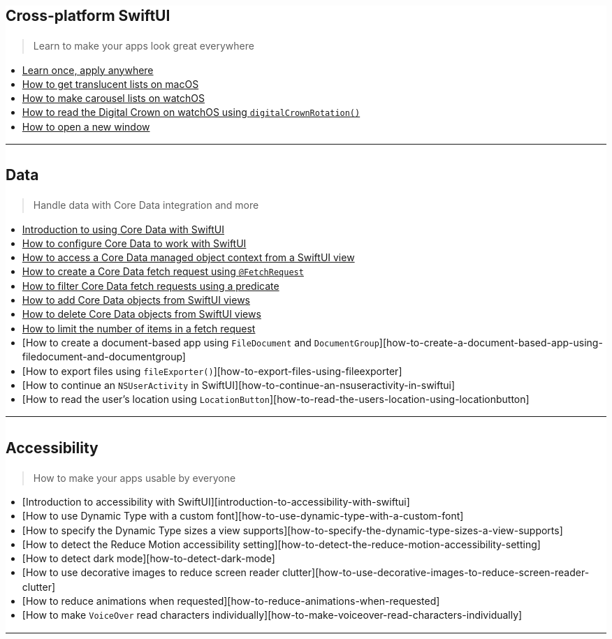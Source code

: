 
## Cross-platform SwiftUI

> Learn to make your apps look great everywhere

- [Learn once, apply anywhere][learn-once-apply-anywhere]
- [How to get translucent lists on macOS][how-to-get-translucent-lists-on-macos]
- [How to make carousel lists on watchOS][how-to-make-carousel-lists-on-watchos]
- [How to read the Digital Crown on watchOS using `digitalCrownRotation()`][how-to-read-the-digital-crown-on-watchos-using-digitalcrownrotation]
- [How to open a new window][how-to-open-a-new-window]

---

## Data

> Handle data with Core Data integration and more

- [Introduction to using Core Data with SwiftUI][introduction-to-using-core-data-with-swiftui]
- [How to configure Core Data to work with SwiftUI][how-to-configure-core-data-to-work-with-swiftui]
- [How to access a Core Data managed object context from a SwiftUI view][how-to-access-a-core-data-managed-object-context-from-a-swiftui-view]
- [How to create a Core Data fetch request using `@FetchRequest`][how-to-create-a-core-data-fetch-request-using-fetchrequest]
- [How to filter Core Data fetch requests using a predicate][how-to-filter-core-data-fetch-requests-using-a-predicate]
- [How to add Core Data objects from SwiftUI views][how-to-add-core-data-objects-from-swiftui-views]
- [How to delete Core Data objects from SwiftUI views][how-to-delete-core-data-objects-from-swiftui-views]
- [How to limit the number of items in a fetch request][how-to-limit-the-number-of-items-in-a-fetch-request]
- [How to create a document-based app using `FileDocument` and `DocumentGroup`][how-to-create-a-document-based-app-using-filedocument-and-documentgroup]
- [How to export files using `fileExporter()`][how-to-export-files-using-fileexporter]
- [How to continue an `NSUserActivity` in SwiftUI][how-to-continue-an-nsuseractivity-in-swiftui]
- [How to read the user’s location using `LocationButton`][how-to-read-the-users-location-using-locationbutton]

---

## Accessibility

> How to make your apps usable by everyone

- [Introduction to accessibility with SwiftUI][introduction-to-accessibility-with-swiftui]
- [How to use Dynamic Type with a custom font][how-to-use-dynamic-type-with-a-custom-font]
- [How to specify the Dynamic Type sizes a view supports][how-to-specify-the-dynamic-type-sizes-a-view-supports]
- [How to detect the Reduce Motion accessibility setting][how-to-detect-the-reduce-motion-accessibility-setting]
- [How to detect dark mode][how-to-detect-dark-mode]
- [How to use decorative images to reduce screen reader clutter][how-to-use-decorative-images-to-reduce-screen-reader-clutter]
- [How to reduce animations when requested][how-to-reduce-animations-when-requested]
- [How to make `VoiceOver` read characters individually][how-to-make-voiceover-read-characters-individually]

---

[how-to-draw-images-using-image-views]: https://hackingwithswift.com/quick-start/swiftui/how-to-draw-images-using-image-views
[how-to-adjust-the-way-an-image-is-fitted-to-its-space]: https://hackingwithswift.com/quick-start/swiftui/how-to-adjust-the-way-an-image-is-fitted-to-its-space
[how-to-tile-an-image]: https://hackingwithswift.com/quick-start/swiftui/how-to-tile-an-image
[how-to-render-images-using-sf-symbols]: https://hackingwithswift.com/quick-start/swiftui/how-to-render-images-using-sf-symbols
[how-to-render-a-gradient]: https://hackingwithswift.com/quick-start/swiftui/how-to-render-a-gradient
[how-to-use-images-and-other-views-as-a-backgrounds]: https://hackingwithswift.com/quick-start/swiftui/how-to-use-images-and-other-views-as-a-backgrounds
[how-to-display-solid-shapes]: https://hackingwithswift.com/quick-start/swiftui/how-to-display-solid-shapes
[how-to-fill-and-stroke-shapes-at-the-same-time]: https://hackingwithswift.com/quick-start/swiftui/how-to-fill-and-stroke-shapes-at-the-same-time
[how-to-draw-part-of-a-solid-shape-using-trim]: https://hackingwithswift.com/quick-start/swiftui/how-to-draw-part-of-a-solid-shape-using-trim
[when-should-you-use-containerrelativeshape]: https://hackingwithswift.com/quick-start/swiftui/when-should-you-use-containerrelativeshape
[how-to-play-movies-with-videoplayer]: https://hackingwithswift.com/quick-start/swiftui/how-to-play-movies-with-videoplayer
[how-to-integrate-spritekit-using-spriteview]: https://hackingwithswift.com/quick-start/swiftui/how-to-integrate-spritekit-using-spriteview
[how-to-load-a-remote-image-from-a-url]: https://hackingwithswift.com/quick-start/swiftui/how-to-load-a-remote-image-from-a-url
[how-to-get-custom-colors-and-transparency-with-sf-symbols]: https://hackingwithswift.com/quick-start/swiftui/how-to-get-custom-colors-and-transparency-with-sf-symbols
[how-to-dynamically-adjust-the-color-of-an-sf-symbol]: https://hackingwithswift.com/quick-start/swiftui/how-to-dynamically-adjust-the-color-of-an-sf-symbol
[how-to-let-users-select-pictures-using-photospicker]: https://hackingwithswift.com/quick-start/swiftui/how-to-let-users-select-pictures-using-photospicker
[how-to-let-users-import-videos-using-photospicker]: https://hackingwithswift.com/quick-start/swiftui/how-to-let-users-import-videos-using-photospicker
[how-to-give-a-view-a-custom-frame]: https://hackingwithswift.com//quick-start/swiftui/how-to-give-a-view-a-custom-frame
[how-to-control-spacing-around-individual-views-using-padding]: https://hackingwithswift.com//quick-start/swiftui/how-to-control-spacing-around-individual-views-using-padding
[how-to-provide-relative-sizes-using-geometryreader]: https://hackingwithswift.com//quick-start/swiftui/how-to-provide-relative-sizes-using-geometryreader
[how-to-place-content-outside-the-safe-area]: https://hackingwithswift.com//quick-start/swiftui/how-to-place-content-outside-the-safe-area
[how-to-return-different-view-types]: https://hackingwithswift.com//quick-start/swiftui/how-to-return-different-view-types
[how-to-create-views-in-a-loop-using-foreach]: https://hackingwithswift.com//quick-start/swiftui/how-to-create-views-in-a-loop-using-foreach
[how-to-control-layout-priority-using-layoutpriority]: https://hackingwithswift.com//quick-start/swiftui/how-to-control-layout-priority-using-layoutpriority
[how-to-make-two-views-the-same-width-or-height]: https://hackingwithswift.com//quick-start/swiftui/how-to-make-two-views-the-same-width-or-height
[how-to-provide-visual-structure-using-foreground-styles]: https://hackingwithswift.com//quick-start/swiftui/how-to-provide-visual-structure-using-foreground-styles
[how-to-inset-the-safe-area-with-custom-content]: https://hackingwithswift.com//quick-start/swiftui/how-to-inset-the-safe-area-with-custom-content
[how-to-hide-the-home-indicator-and-other-system-ui]: https://hackingwithswift.com//quick-start/swiftui/how-to-hide-the-home-indicator-and-other-system-ui
[how-to-stop-system-gestures-from-interfering-with-your-own]: https://hackingwithswift.com//quick-start/swiftui/how-to-stop-system-gestures-from-interfering-with-your-own
[how-to-dynamically-change-between-vstack-and-hstack]: https://hackingwithswift.com//quick-start/swiftui/how-to-dynamically-change-between-vstack-and-hstack
[how-to-create-a-custom-layout-using-the-layout-protocol]: https://hackingwithswift.com//quick-start/swiftui/how-to-create-a-custom-layout-using-the-layout-protocol
[how-to-create-an-adaptive-layout-with-viewthatfits]: https://hackingwithswift.com//quick-start/swiftui/how-to-create-an-adaptive-layout-with-viewthatfits
[how-to-create-stacks-using-vstack-and-hstack]: https://hackingwithswift.com/quick-start/swiftui/how-to-create-stacks-using-vstack-and-hstack
[how-to-customize-stack-layouts-with-alignment-and-spacing]: https://hackingwithswift.com/quick-start/swiftui/how-to-customize-stack-layouts-with-alignment-and-spacing
[how-to-force-views-to-one-side-inside-a-stack-using-spacer]: https://hackingwithswift.com/quick-start/swiftui/how-to-force-views-to-one-side-inside-a-stack-using-spacer
[how-to-make-a-fixed-size-spacer]: https://hackingwithswift.com/quick-start/swiftui/how-to-make-a-fixed-size-spacer
[how-to-layer-views-on-top-of-each-other-using-zstack]: https://hackingwithswift.com/quick-start/swiftui/how-to-layer-views-on-top-of-each-other-using-zstack
[how-to-change-the-order-of-view-layering-using-z-index]: https://hackingwithswift.com/quick-start/swiftui/how-to-change-the-order-of-view-layering-using-z-index
[how-to-create-different-layouts-using-size-classes]: https://hackingwithswift.com/quick-start/swiftui/how-to-create-different-layouts-using-size-classes
[how-to-automatically-switch-between-hstack-and-vstack-based-on-size-class]: https://hackingwithswift.com/quick-start/swiftui/how-to-automatically-switch-between-hstack-and-vstack-based-on-size-class
[how-to-add-horizontal-and-vertical-scrolling-using-scrollview]: https://hackingwithswift.com/quick-start/swiftui/how-to-add-horizontal-and-vertical-scrolling-using-scrollview
[how-to-make-a-scroll-view-move-to-a-location-using-scrollviewreader]: https://hackingwithswift.com/quick-start/swiftui/how-to-make-a-scroll-view-move-to-a-location-using-scrollviewreader
[how-to-create-3d-effects-like-cover-flow-using-scrollview-and-geometryreader]: https://hackingwithswift.com/quick-start/swiftui/how-to-create-3d-effects-like-cover-flow-using-scrollview-and-geometryreader
[how-to-lazy-load-views-using-lazyvstack-and-lazyhstack]: https://hackingwithswift.com/quick-start/swiftui/how-to-lazy-load-views-using-lazyvstack-and-lazyhstack
[how-to-position-views-in-a-fixed-grid]: https://hackingwithswift.com/quick-start/swiftui/how-to-position-views-in-a-fixed-grid
[how-to-position-views-in-a-grid-using-lazyvgrid-and-lazyhgrid]: https://hackingwithswift.com/quick-start/swiftui/how-to-position-views-in-a-grid-using-lazyvgrid-and-lazyhgrid
[how-to-dismiss-the-keyboard-when-the-user-scrolls]: https://hackingwithswift.com/quick-start/swiftui/how-to-dismiss-the-keyboard-when-the-user-scrolls
[how-to-hide-the-scroll-indicators-in-scrollview-list-and-more]: https://hackingwithswift.com/quick-start/swiftui/how-to-hide-the-scroll-indicators-in-scrollview-list-and-more
[how-to-create-multi-column-lists-using-table]: https://hackingwithswift.com/quick-start/swiftui/how-to-create-multi-column-lists-using-table
[working-with-state]: https://hackingwithswift.com/quick-start/swiftui/working-with-state
[how-to-create-a-tappable-button]: https://hackingwithswift.com/quick-start/swiftui/how-to-create-a-tappable-button
[how-to-disable-the-overlay-color-for-images-inside-button-and-navigationlink]: https://hackingwithswift.com/quick-start/swiftui/how-to-disable-the-overlay-color-for-images-inside-button-and-navigationlink
[how-to-get-bordered-buttons-that-stand-out]: https://hackingwithswift.com/quick-start/swiftui/how-to-get-bordered-buttons-that-stand-out
[how-to-group-views-together-with-controlgroup]: https://hackingwithswift.com/quick-start/swiftui/how-to-group-views-together-with-controlgroup
[how-to-read-text-from-a-textfield]: https://hackingwithswift.com/quick-start/swiftui/how-to-read-text-from-a-textfield
[how-to-take-action-when-the-user-submits-a-textfield]: https://hackingwithswift.com/quick-start/swiftui/how-to-take-action-when-the-user-submits-a-textfield
[how-to-customize-the-submit-button-for-textfield-securefield-and-texteditor]: https://hackingwithswift.com/quick-start/swiftui/how-to-customize-the-submit-button-for-textfield-securefield-and-texteditor
[how-to-add-a-border-to-a-textfield]: https://hackingwithswift.com/quick-start/swiftui/how-to-add-a-border-to-a-textfield
[how-to-add-a-placeholder-to-a-textfield]: https://hackingwithswift.com/quick-start/swiftui/how-to-add-a-placeholder-to-a-textfield
[how-to-disable-autocorrect-in-a-textfield]: https://hackingwithswift.com/quick-start/swiftui/how-to-disable-autocorrect-in-a-textfield
[how-to-dismiss-the-keyboard-for-a-textfield]: https://hackingwithswift.com/quick-start/swiftui/how-to-dismiss-the-keyboard-for-a-textfield
[how-to-make-a-textfield-or-texteditor-have-default-focus]: https://hackingwithswift.com/quick-start/swiftui/how-to-make-a-textfield-or-texteditor-have-default-focus
[how-to-make-a-textfield-expand-vertically-as-the-user-types]: https://hackingwithswift.com/quick-start/swiftui/how-to-make-a-textfield-expand-vertically-as-the-user-types
[how-to-format-a-textfield-for-numbers]: https://hackingwithswift.com/quick-start/swiftui/how-to-format-a-textfield-for-numbers
[how-to-create-secure-text-fields-using-securefield]: https://hackingwithswift.com/quick-start/swiftui/how-to-create-secure-text-fields-using-securefield
[how-to-create-a-toggle-switch]: https://hackingwithswift.com/quick-start/swiftui/how-to-create-a-toggle-switch
[how-to-create-a-slider-and-read-values-from-it]: https://hackingwithswift.com/quick-start/swiftui/how-to-create-a-slider-and-read-values-from-it
[how-to-create-a-picker-and-read-values-from-it]: https://hackingwithswift.com/quick-start/swiftui/how-to-create-a-picker-and-read-values-from-it
[how-to-create-a-date-picker-and-read-values-from-it]: https://hackingwithswift.com/quick-start/swiftui/how-to-create-a-date-picker-and-read-values-from-it
[how-to-create-a-segmented-control-and-read-values-from-it]: https://hackingwithswift.com/quick-start/swiftui/how-to-create-a-segmented-control-and-read-values-from-it
[how-to-create-a-stepper-and-read-values-from-it]: https://hackingwithswift.com/quick-start/swiftui/how-to-create-a-stepper-and-read-values-from-it
[how-to-create-multi-line-editable-text-with-texteditor]: https://hackingwithswift.com/quick-start/swiftui/how-to-create-multi-line-editable-text-with-texteditor
[how-to-let-users-select-a-color-with-colorpicker]: https://hackingwithswift.com/quick-start/swiftui/how-to-let-users-select-a-color-with-colorpicker
[how-to-show-progress-on-a-task-using-progressview]: https://hackingwithswift.com/quick-start/swiftui/how-to-show-progress-on-a-task-using-progressview
[how-to-show-indeterminate-progress-using-progressview]: https://hackingwithswift.com/quick-start/swiftui/how-to-show-indeterminate-progress-using-progressview
[how-to-show-a-map-view]: https://hackingwithswift.com/quick-start/swiftui/how-to-show-a-map-view
[how-to-show-annotations-in-a-map-view]: https://hackingwithswift.com/quick-start/swiftui/how-to-show-annotations-in-a-map-view
[how-to-open-web-links-in-safari]: https://hackingwithswift.com/quick-start/swiftui/how-to-open-web-links-in-safari
[how-to-let-the-user-select-multiple-dates]: https://hackingwithswift.com/quick-start/swiftui/how-to-let-the-user-select-multiple-dates
[how-to-hide-the-label-of-a-picker-stepper-toggle-and-more-using-labelshidden]: https://hackingwithswift.com/quick-start/swiftui/how-to-hide-the-label-of-a-picker-stepper-toggle-and-more-using-labelshidden
[how-to-detect-when-your-app-moves-to-the-background-or-foreground-with-scenephase]: https://hackingwithswift.com/quick-start/swiftui/how-to-detect-when-your-app-moves-to-the-background-or-foreground-with-scenephase
[how-to-respond-to-view-lifecycle-events-onappear-and-ondisappear]: https://hackingwithswift.com/quick-start/swiftui/how-to-respond-to-view-lifecycle-events-onappear-and-ondisappear
[how-to-add-keyboard-shortcuts-using-keyboardshortcut]: https://hackingwithswift.com/quick-start/swiftui/how-to-add-keyboard-shortcuts-using-keyboardshortcut
[how-to-control-which-view-is-shown-when-your-app-launches]: https://hackingwithswift.com/quick-start/swiftui/how-to-control-which-view-is-shown-when-your-app-launches
[how-to-run-code-when-your-app-launches]: https://hackingwithswift.com/quick-start/swiftui/how-to-run-code-when-your-app-launches
[how-to-add-an-appdelegate-to-a-swiftui-app]: https://hackingwithswift.com/quick-start/swiftui/how-to-add-an-appdelegate-to-a-swiftui-app
[how-to-detect-device-rotation]: https://hackingwithswift.com/quick-start/swiftui/how-to-detect-device-rotation
[how-to-add-a-toolbar-to-the-keyboard]: https://hackingwithswift.com/quick-start/swiftui/how-to-add-a-toolbar-to-the-keyboard
[how-to-run-an-asynchronous-task-when-a-view-is-shown]: https://hackingwithswift.com/quick-start/swiftui/how-to-run-an-asynchronous-task-when-a-view-is-shown
[how-to-let-the-user-paste-data-into-your-app]: https://hackingwithswift.com/quick-start/swiftui/how-to-let-the-user-paste-data-into-your-app
[how-to-let-users-share-content-using-the-system-share-sheet]: https://hackingwithswift.com/quick-start/swiftui/how-to-let-users-share-content-using-the-system-share-sheet
[how-to-let-users-find-and-replace-text]: https://hackingwithswift.com/quick-start/swiftui/how-to-let-users-find-and-replace-text
[how-to-support-drag-and-drop-in-swiftui]: https://hackingwithswift.com/quick-start/swiftui/how-to-support-drag-and-drop-in-swiftui
[how-to-add-a-gesture-recognizer-to-a-view]: https://hackingwithswift.com/quick-start/swiftui/how-to-add-a-gesture-recognizer-to-a-view
[how-to-read-tap-and-double-tap-gestures]: https://hackingwithswift.com/quick-start/swiftui/how-to-read-tap-and-double-tap-gestures
[how-to-force-one-gesture-to-recognize-before-another-using-highprioritygesture]: https://hackingwithswift.com/quick-start/swiftui/
[how-to-make-two-gestures-recognize-at-the-same-time-using-simultaneousgesture]: https://hackingwithswift.com/quick-start/swiftui/how-to-make-two-gestures-recognize-at-the-same-time-using-simultaneousgesture
[how-to-create-gesture-chains-using-sequencedbefore]: https://hackingwithswift.com/quick-start/swiftui/how-to-create-gesture-chains-using-sequencedbefore
[how-to-detect-the-user-hovering-over-a-view]: https://hackingwithswift.com/quick-start/swiftui/how-to-detect-the-user-hovering-over-a-view
[how-to-detect-shake-gestures]: https://hackingwithswift.com/quick-start/swiftui/how-to-detect-shake-gestures
[how-to-control-the-tappable-area-of-a-view-using-contentshape]: https://hackingwithswift.com/quick-start/swiftui/how-to-control-the-tappable-area-of-a-view-using-contentshape
[how-to-disable-taps-for-a-view-using-allowshittesting]: https://hackingwithswift.com/quick-start/swiftui/how-to-disable-taps-for-a-view-using-allowshittesting
[how-to-detect-the-location-of-a-tap-inside-a-view]: https://hackingwithswift.com/quick-start/swiftui/how-to-detect-the-location-of-a-tap-inside-a-view
[whats-the-difference-between-observedobject-state-and-environmentobject]: https://hackingwithswift.com/quick-start/swiftui/whats-the-difference-between-observedobject-state-and-environmentobject
[how-to-use-stateobject-to-create-and-monitor-external-objects]: https://hackingwithswift.com/quick-start/swiftui/how-to-use-stateobject-to-create-and-monitor-external-objects
[how-to-use-observedobject-to-manage-state-from-external-objects]: https://hackingwithswift.com/quick-start/swiftui/how-to-use-observedobject-to-manage-state-from-external-objects
[how-to-use-environmentobject-to-share-data-between-views]: https://hackingwithswift.com/quick-start/swiftui/how-to-use-environmentobject-to-share-data-between-views
[how-to-send-state-updates-manually-using-objectwillchange]: https://hackingwithswift.com/quick-start/swiftui/how-to-send-state-updates-manually-using-objectwillchange
[how-to-create-constant-bindings]: https://hackingwithswift.com/quick-start/swiftui/how-to-create-constant-bindings
[how-to-create-custom-bindings]: https://hackingwithswift.com/quick-start/swiftui/how-to-create-custom-bindings
[how-to-use-a-timer-with-swiftui]: https://hackingwithswift.com/quick-start/swiftui/how-to-use-a-timer-with-swiftui
[how-to-run-some-code-when-state-changes-using-onchange]: https://hackingwithswift.com/quick-start/swiftui/how-to-run-some-code-when-state-changes-using-onchange
[how-to-show-different-images-and-other-views-in-light-or-dark-mode]: https://hackingwithswift.com/quick-start/swiftui/how-to-show-different-images-and-other-views-in-light-or-dark-mode
[working-with-lists]: https://hackingwithswift.com/quick-start/swiftui/working-with-lists
[how-to-create-a-list-of-static-items]: https://hackingwithswift.com/quick-start/swiftui/how-to-create-a-list-of-static-items
[how-to-create-a-list-of-dynamic-items]: https://hackingwithswift.com/quick-start/swiftui/how-to-create-a-list-of-dynamic-items
[how-to-let-users-delete-rows-from-a-list]: https://hackingwithswift.com/quick-start/swiftui/how-to-let-users-delete-rows-from-a-list
[how-to-let-users-move-rows-in-a-list]: https://hackingwithswift.com/quick-start/swiftui/how-to-let-users-move-rows-in-a-list
[how-to-add-sections-to-a-list]: https://hackingwithswift.com/quick-start/swiftui/how-to-add-sections-to-a-list
[how-to-enable-editing-on-a-list-using-editbutton]: https://hackingwithswift.com/quick-start/swiftui/how-to-enable-editing-on-a-list-using-editbutton
[how-to-set-the-background-color-of-list-rows-using-listrowbackground]: https://hackingwithswift.com/quick-start/swiftui/how-to-set-the-background-color-of-list-rows-using-listrowbackground
[how-to-create-grouped-and-inset-grouped-lists]: https://hackingwithswift.com/quick-start/swiftui/how-to-create-grouped-and-inset-grouped-lists
[how-to-create-expanding-lists]: https://hackingwithswift.com/quick-start/swiftui/how-to-create-expanding-lists
[how-to-scroll-to-a-specific-row-in-a-list]: https://hackingwithswift.com/quick-start/swiftui/how-to-scroll-to-a-specific-row-in-a-list
[how-to-allow-row-selection-in-a-list]: https://hackingwithswift.com/quick-start/swiftui/how-to-allow-row-selection-in-a-list
[how-to-use-implicit-stacking]: https://hackingwithswift.com/quick-start/swiftui/how-to-use-implicit-stacking
[how-to-adjust-list-row-separator-visibility-and-color]: https://hackingwithswift.com/quick-start/swiftui/how-to-adjust-list-row-separator-visibility-and-color
[how-to-enable-pull-to-refresh]: https://hackingwithswift.com/quick-start/swiftui/how-to-enable-pull-to-refresh
[how-to-add-custom-swipe-action-buttons-to-a-list-row]: https://hackingwithswift.com/quick-start/swiftui/how-to-add-custom-swipe-action-buttons-to-a-list-row
[how-to-add-a-search-bar-to-filter-your-data]: https://hackingwithswift.com/quick-start/swiftui/how-to-add-a-search-bar-to-filter-your-data
[how-to-add-search-tokens-to-a-search-field]: https://hackingwithswift.com/quick-start/swiftui/how-to-add-search-tokens-to-a-search-field
[how-to-create-a-list-or-a-foreach-from-a-binding]: https://hackingwithswift.com/quick-start/swiftui/how-to-create-a-list-or-a-foreach-from-a-binding
[how-to-adjust-list-row-separator-insets]: https://hackingwithswift.com/quick-start/swiftui/how-to-adjust-list-row-separator-insets
[how-to-change-the-tint-color-for-individual-list-rows]: https://hackingwithswift.com/quick-start/swiftui/how-to-change-the-tint-color-for-individual-list-rows
[working-with-forms]: https://hackingwithswift.com/quick-start/swiftui/working-with-forms
[basic-form-design]: https://hackingwithswift.com/quick-start/swiftui/basic-form-design
[breaking-forms-into-sections]: https://hackingwithswift.com/quick-start/swiftui/breaking-forms-into-sections
[pickers-in-forms]: https://hackingwithswift.com/quick-start/swiftui/pickers-in-forms
[enabling-and-disabling-elements-in-forms]: https://hackingwithswift.com/quick-start/swiftui/enabling-and-disabling-elements-in-forms
[showing-and-hiding-form-rows]: https://hackingwithswift.com/quick-start/swiftui/showing-and-hiding-form-rows
[how-to-align-form-text-and-controls-neatly-with-labeledcontent]: https://hackingwithswift.com/quick-start/swiftui/how-to-align-form-text-and-controls-neatly-with-labeledcontent
[working-with-containers]: https://hackingwithswift.com/quick-start/swiftui/working-with-containers
[how-to-embed-views-in-a-tab-bar-using-tabview]: https://hackingwithswift.com/quick-start/swiftui/how-to-embed-views-in-a-tab-bar-using-tabview
[how-to-create-scrolling-pages-of-content-using-tabviewstyle]: https://hackingwithswift.com/quick-start/swiftui/how-to-create-scrolling-pages-of-content-using-tabviewstyle
[how-to-group-views-together]: https://hackingwithswift.com/quick-start/swiftui/how-to-group-views-together
[how-to-hide-and-show-the-status-bar]: https://hackingwithswift.com/quick-start/swiftui/how-to-hide-and-show-the-status-bar
[how-to-hide-and-reveal-content-using-disclosuregroup]: https://hackingwithswift.com/quick-start/swiftui/how-to-hide-and-reveal-content-using-disclosuregroup
[how-to-create-a-toolbar-and-add-buttons-to-it]: https://hackingwithswift.com/quick-start/swiftui/how-to-create-a-toolbar-and-add-buttons-to-it
[how-to-let-users-customize-toolbar-buttons]: https://hackingwithswift.com/quick-start/swiftui/how-to-let-users-customize-toolbar-buttons
[how-to-add-a-badge-to-tabview-items-and-list-rows]: https://hackingwithswift.com/quick-start/swiftui/how-to-add-a-badge-to-tabview-items-and-list-rows
[how-to-group-views-visually-using-groupbox]: https://hackingwithswift.com/quick-start/swiftui/how-to-group-views-visually-using-groupbox
[how-to-hide-the-tab-bar-navigation-bar-or-other-toolbars]: https://hackingwithswift.com/quick-start/swiftui/how-to-hide-the-tab-bar-navigation-bar-or-other-toolbars
[how-to-customize-the-background-color-of-navigation-bars-tab-bars-and-toolbars]: https://hackingwithswift.com/quick-start/swiftui/how-to-customize-the-background-color-of-navigation-bars-tab-bars-and-toolbars
[introduction-to-navigation]: https://hackingwithswift.com/quick-start/swiftui/introduction-to-navigation
[how-to-embed-a-view-in-a-navigation-view]: https://hackingwithswift.com/quick-start/swiftui/how-to-embed-a-view-in-a-navigation-view
[how-to-let-users-edit-your-navigation-title]: https://hackingwithswift.com/quick-start/swiftui/how-to-let-users-edit-your-navigation-title
[how-to-add-bar-items-to-a-navigation-view]: https://hackingwithswift.com/quick-start/swiftui/how-to-add-bar-items-to-a-navigation-view
[how-to-push-a-new-view-onto-a-navigationstack]: https://hackingwithswift.com/quick-start/swiftui/how-to-push-a-new-view-onto-a-navigationstack
[how-to-push-a-new-view-when-a-list-row-is-tapped]: https://hackingwithswift.com/quick-start/swiftui/how-to-push-a-new-view-when-a-list-row-is-tapped
[how-to-use-programmatic-navigation-in-swiftui]: https://hackingwithswift.com/quick-start/swiftui/how-to-use-programmatic-navigation-in-swiftui
[how-to-save-and-load-navigationstack-paths-using-codable]: https://hackingwithswift.com/quick-start/swiftui/how-to-save-and-load-navigationstack-paths-using-codable
[how-to-create-a-two-column-or-three-column-layout-with-navigationsplitview]: https://hackingwithswift.com/quick-start/swiftui/how-to-create-a-two-column-or-three-column-layout-with-navigationsplitview
[how-to-hide-and-show-the-sidebar-programmatically]: https://hackingwithswift.com/quick-start/swiftui/how-to-hide-and-show-the-sidebar-programmatically
[how-to-customize-a-views-width-in-navigationsplitview]: https://hackingwithswift.com/quick-start/swiftui/how-to-customize-a-views-width-in-navigationsplitview
[how-to-customize-the-display-mode-of-navigationsplitview]: https://hackingwithswift.com/quick-start/swiftui/how-to-customize-the-display-mode-of-navigationsplitview
[working-with-presentations]: https://hackingwithswift.com/quick-start/swiftui/working-with-presentations
[how-to-show-an-alert]: https://hackingwithswift.com/quick-start/swiftui/how-to-show-an-alert
[how-to-add-a-textfield-to-an-alert]: https://hackingwithswift.com/quick-start/swiftui/how-to-add-a-textfield-to-an-alert
[how-to-add-actions-to-alert-buttons]: https://hackingwithswift.com/quick-start/swiftui/how-to-add-actions-to-alert-buttons
[how-to-show-multiple-alerts-in-a-single-view]: https://hackingwithswift.com/quick-start/swiftui/how-to-show-multiple-alerts-in-a-single-view
[how-to-show-an-action-sheet]: https://hackingwithswift.com/quick-start/swiftui/how-to-show-an-action-sheet
[how-to-show-a-context-menu]: https://hackingwithswift.com/quick-start/swiftui/how-to-show-a-context-menu
[how-to-recommend-another-app-using-appstoreoverlay]: https://hackingwithswift.com/quick-start/swiftui/how-to-recommend-another-app-using-appstoreoverlay
[how-to-show-a-menu-when-a-button-is-pressed]: https://hackingwithswift.com/quick-start/swiftui/how-to-show-a-menu-when-a-button-is-pressed
[how-to-let-users-pick-options-from-a-menu]: https://hackingwithswift.com/quick-start/swiftui/how-to-let-users-pick-options-from-a-menu
[how-to-present-a-new-view-using-sheets]: https://hackingwithswift.com/quick-start/swiftui/how-to-present-a-new-view-using-sheets
[how-to-present-multiple-sheets]: https://hackingwithswift.com/quick-start/swiftui/how-to-present-multiple-sheets
[how-to-make-a-view-dismiss-itself]: https://hackingwithswift.com/quick-start/swiftui/how-to-make-a-view-dismiss-itself
[how-to-present-a-full-screen-modal-view-using-fullscreencover]: https://hackingwithswift.com/quick-start/swiftui/how-to-present-a-full-screen-modal-view-using-fullscreencover
[how-to-show-a-popover-view]: https://hackingwithswift.com/quick-start/swiftui/how-to-show-a-popover-view
[how-to-prevent-a-sheet-from-being-dismissed-with-a-swipe]: https://hackingwithswift.com/quick-start/swiftui/how-to-prevent-a-sheet-from-being-dismissed-with-a-swipe
[how-to-display-a-bottom-sheet]: https://hackingwithswift.com/quick-start/swiftui/how-to-display-a-bottom-sheet
[how-to-ask-the-user-to-review-your-app]: https://hackingwithswift.com/quick-start/swiftui/how-to-ask-the-user-to-review-your-app
[how-to-adjust-the-position-of-a-view-using-its-offset]: https://hackingwithswift.com/quick-start/swiftui/how-to-adjust-the-position-of-a-view-using-its-offset
[how-to-color-the-padding-around-a-view]: https://hackingwithswift.com/quick-start/swiftui/how-to-color-the-padding-around-a-view
[how-to-stack-modifiers-to-create-more-advanced-effects]: https://hackingwithswift.com/quick-start/swiftui/how-to-stack-modifiers-to-create-more-advanced-effects
[how-to-draw-a-border-around-a-view]: https://hackingwithswift.com/quick-start/swiftui/how-to-draw-a-border-around-a-view
[how-to-draw-a-border-inside-a-view]: https://hackingwithswift.com/quick-start/swiftui/how-to-draw-a-border-inside-a-view
[how-to-create-a-marching-ants-border-effect]: https://hackingwithswift.com/quick-start/swiftui/how-to-create-a-marching-ants-border-effect
[how-to-draw-a-shadow-around-a-view]: https://hackingwithswift.com/quick-start/swiftui/how-to-draw-a-shadow-around-a-view
[how-to-clip-a-view-so-only-part-is-visible]: https://hackingwithswift.com/quick-start/swiftui/how-to-clip-a-view-so-only-part-is-visible
[how-to-rotate-a-view]: https://hackingwithswift.com/quick-start/swiftui/how-to-rotate-a-view
[how-to-rotate-a-view-in-3d]: https://hackingwithswift.com/quick-start/swiftui/how-to-rotate-a-view-in-3d
[how-to-scale-a-view-up-or-down]: https://hackingwithswift.com/quick-start/swiftui/how-to-scale-a-view-up-or-down
[how-to-round-the-corners-of-a-view]: https://hackingwithswift.com/quick-start/swiftui/how-to-round-the-corners-of-a-view
[how-to-adjust-the-opacity-of-a-view]: https://hackingwithswift.com/quick-start/swiftui/how-to-adjust-the-opacity-of-a-view
[how-to-adjust-the-accent-color-of-a-view]: https://hackingwithswift.com/quick-start/swiftui/how-to-adjust-the-accent-color-of-a-view
[how-to-mask-one-view-with-another]: https://hackingwithswift.com/quick-start/swiftui/how-to-mask-one-view-with-another
[how-to-blur-a-view]: https://hackingwithswift.com/quick-start/swiftui/how-to-blur-a-view
[how-to-blend-views-together]: https://hackingwithswift.com/quick-start/swiftui/how-to-blend-views-together
[how-to-adjust-views-by-tinting-and-desaturating-and-more]: https://hackingwithswift.com/quick-start/swiftui/how-to-adjust-views-by-tinting-and-desaturating-and-more
[customizing-button-with-buttonstyle]: https://hackingwithswift.com/quick-start/swiftui/customizing-button-with-buttonstyle
[customizing-progressview-with-progressviewstyle]: https://hackingwithswift.com/quick-start/swiftui/customizing-progressview-with-progressviewstyle
[customizing-toggle-with-togglestyle]: https://hackingwithswift.com/quick-start/swiftui/customizing-toggle-with-togglestyle
[how-to-change-the-background-color-of-list-texteditor-and-more]: https://hackingwithswift.com/quick-start/swiftui/how-to-change-the-background-color-of-list-texteditor-and-more
[swiftuis-built-in-shapes]: https://hackingwithswift.com/quick-start/swiftui/swiftuis-built-in-shapes
[how-to-draw-a-custom-path]: https://hackingwithswift.com/quick-start/swiftui/how-to-draw-a-custom-path
[how-to-draw-polygons-and-stars]: https://hackingwithswift.com/quick-start/swiftui/how-to-draw-polygons-and-stars
[how-to-draw-a-checkerboard]: https://hackingwithswift.com/quick-start/swiftui/how-to-draw-a-checkerboard
[how-to-use-uibezierpath-and-cgpath-in-swiftui]: https://hackingwithswift.com/quick-start/swiftui/how-to-use-uibezierpath-and-cgpath-in-swiftui
[how-to-convert-a-swiftui-view-to-an-image]: https://hackingwithswift.com/quick-start/swiftui/how-to-convert-a-swiftui-view-to-an-image
[how-to-render-a-swiftui-view-to-a-pdf]: https://hackingwithswift.com/quick-start/swiftui/how-to-render-a-swiftui-view-to-a-pdf
[how-to-add-visual-effect-blurs]: https://hackingwithswift.com/quick-start/swiftui/how-to-add-visual-effect-blurs
[how-to-create-custom-animated-drawings-with-timelineview-and-canvas]: https://hackingwithswift.com/quick-start/swiftui/how-to-create-custom-animated-drawings-with-timelineview-and-canvas
[how-to-create-basic-animations]: https://hackingwithswift.com/quick-start/swiftuihow-to-create-basic-animations
[how-to-create-a-spring-animation]: https://hackingwithswift.com/quick-start/swiftuihow-to-create-a-spring-animation
[how-to-animate-changes-in-binding-values]: https://hackingwithswift.com/quick-start/swiftuihow-to-animate-changes-in-binding-values
[how-to-create-an-explicit-animation]: https://hackingwithswift.com/quick-start/swiftuihow-to-create-an-explicit-animation
[how-to-delay-an-animation]: https://hackingwithswift.com/quick-start/swiftuihow-to-delay-an-animation
[how-to-start-an-animation-immediately-after-a-view-appears]: https://hackingwithswift.com/quick-start/swiftuihow-to-start-an-animation-immediately-after-a-view-appears
[how-to-apply-multiple-animations-to-a-view]: https://hackingwithswift.com/quick-start/swiftuihow-to-apply-multiple-animations-to-a-view
[how-to-synchronize-animations-from-one-view-to-another-with-matchedgeometryeffect]: https://hackingwithswift.com/quick-start/swiftuihow-to-synchronize-animations-from-one-view-to-another-with-matchedgeometryeffect
[how-to-add-and-remove-views-with-a-transition]: https://hackingwithswift.com/quick-start/swiftuihow-to-add-and-remove-views-with-a-transition
[how-to-combine-transitions]: https://hackingwithswift.com/quick-start/swiftuihow-to-combine-transitions
[how-to-create-asymmetric-transitions]: https://hackingwithswift.com/quick-start/swiftuihow-to-create-asymmetric-transitions
[how-to-create-a-custom-transition]: https://hackingwithswift.com/quick-start/swiftuihow-to-create-a-custom-transition
[how-to-animate-the-size-of-text]: https://hackingwithswift.com/quick-start/swiftuihow-to-animate-the-size-of-text
[how-to-override-animations-with-transactions]: https://hackingwithswift.com/quick-start/swiftuihow-to-override-animations-with-transactions
[how-to-create-and-compose-custom-views]: https://hackingwithswift.com/quick-start/swiftui/how-to-create-and-compose-custom-views
[how-to-combine-text-views-together]: https://hackingwithswift.com/quick-start/swiftui/how-to-combine-text-views-together
[how-to-store-views-as-properties]: https://hackingwithswift.com/quick-start/swiftui/how-to-store-views-as-properties
[how-to-create-custom-modifiers]: https://hackingwithswift.com/quick-start/swiftui/how-to-create-custom-modifiers
[how-to-wrap-a-custom-uiview-for-swiftui]: https://hackingwithswift.com/quick-start/swiftui/how-to-wrap-a-custom-uiview-for-swiftui
[how-to-create-modifiers-for-a-uiviewrepresentable-struct]: https://hackingwithswift.com/quick-start/swiftui/how-to-create-modifiers-for-a-uiviewrepresentable-struct
[how-to-insert-images-into-text]: https://hackingwithswift.com/quick-start/swiftui/how-to-insert-images-into-text
[learn-once-apply-anywhere]: https://hackingwithswift.com/quick-start/swiftui/learn-once-apply-anywhere
[how-to-get-translucent-lists-on-macos]: https://hackingwithswift.com/quick-start/swiftui/how-to-get-translucent-lists-on-macos
[how-to-make-carousel-lists-on-watchos]: https://hackingwithswift.com/quick-start/swiftui/how-to-make-carousel-lists-on-watchos
[how-to-read-the-digital-crown-on-watchos-using-digitalcrownrotation]: https://hackingwithswift.com/quick-start/swiftui/how-to-read-the-digital-crown-on-watchos-using-digitalcrownrotation
[how-to-open-a-new-window]: https://hackingwithswift.com/quick-start/swiftui/how-to-open-a-new-window
[introduction-to-using-core-data-with-swiftui]: https://hackingwithswift.com/quick-start/swiftui/introduction-to-using-core-data-with-swiftui
[how-to-configure-core-data-to-work-with-swiftui]: https://hackingwithswift.com/quick-start/swiftui/how-to-configure-core-data-to-work-with-swiftui
[how-to-access-a-core-data-managed-object-context-from-a-swiftui-view]: https://hackingwithswift.com/quick-start/swiftui/how-to-access-a-core-data-managed-object-context-from-a-swiftui-view
[how-to-create-a-core-data-fetch-request-using-fetchrequest]: https://hackingwithswift.com/quick-start/swiftui/how-to-create-a-core-data-fetch-request-using-fetchrequest
[how-to-filter-core-data-fetch-requests-using-a-predicate]: https://hackingwithswift.com/quick-start/swiftui/how-to-filter-core-data-fetch-requests-using-a-predicate
[how-to-add-core-data-objects-from-swiftui-views]: https://hackingwithswift.com/quick-start/swiftui/how-to-add-core-data-objects-from-swiftui-views
[how-to-delete-core-data-objects-from-swiftui-views]: https://hackingwithswift.com/quick-start/swiftui/how-to-delete-core-data-objects-from-swiftui-views
[how-to-limit-the-number-of-items-in-a-fetch-request]: https://hackingwithswift.com/quick-start/swiftui/how-to-limit-the-number-of-items-in-a-fetch-request